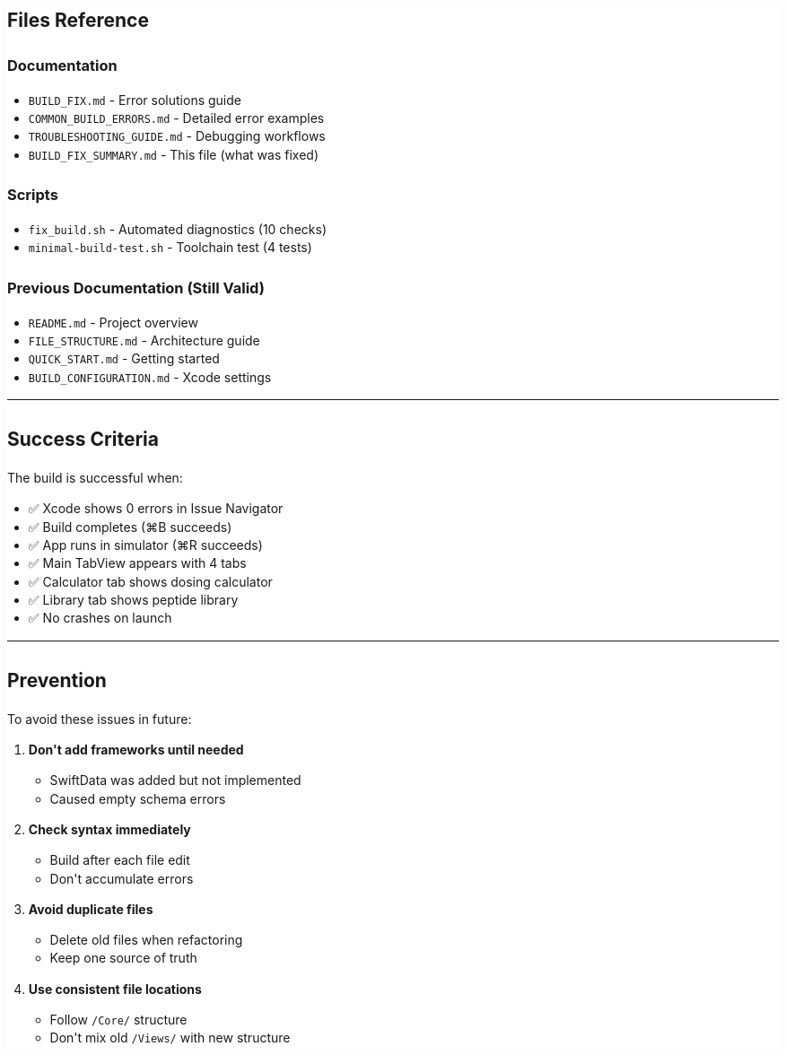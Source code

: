 ## Files Reference

### Documentation
- `BUILD_FIX.md` - Error solutions guide
- `COMMON_BUILD_ERRORS.md` - Detailed error examples
- `TROUBLESHOOTING_GUIDE.md` - Debugging workflows
- `BUILD_FIX_SUMMARY.md` - This file (what was fixed)

### Scripts
- `fix_build.sh` - Automated diagnostics (10 checks)
- `minimal-build-test.sh` - Toolchain test (4 tests)

### Previous Documentation (Still Valid)
- `README.md` - Project overview
- `FILE_STRUCTURE.md` - Architecture guide
- `QUICK_START.md` - Getting started
- `BUILD_CONFIGURATION.md` - Xcode settings

---

## Success Criteria

The build is successful when:
- ✅ Xcode shows 0 errors in Issue Navigator
- ✅ Build completes (⌘B succeeds)
- ✅ App runs in simulator (⌘R succeeds)
- ✅ Main TabView appears with 4 tabs
- ✅ Calculator tab shows dosing calculator
- ✅ Library tab shows peptide library
- ✅ No crashes on launch

---

## Prevention

To avoid these issues in future:

1. **Don't add frameworks until needed**
   - SwiftData was added but not implemented
   - Caused empty schema errors

2. **Check syntax immediately**
   - Build after each file edit
   - Don't accumulate errors

3. **Avoid duplicate files**
   - Delete old files when refactoring
   - Keep one source of truth

4. **Use consistent file locations**
   - Follow `/Core/` structure
   - Don't mix old `/Views/` with new structure
